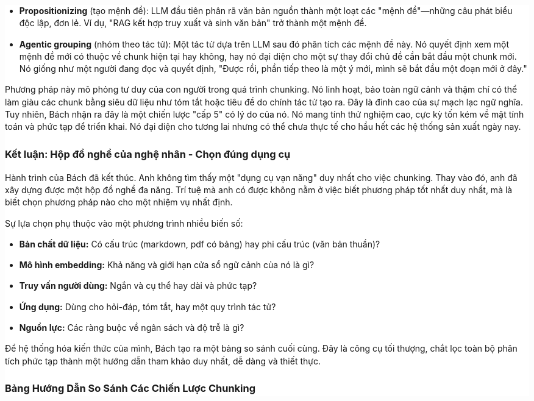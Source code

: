 * **Propositionizing** (tạo mệnh đề): LLM đầu tiên phân rã văn bản nguồn thành một loạt các "mệnh đề"—những câu phát biểu độc lập, đơn lẻ. Ví dụ, "RAG kết hợp truy xuất và sinh văn bản" trở thành một mệnh đề.
    
* **Agentic grouping** (nhóm theo tác tử): Một tác tử dựa trên LLM sau đó phân tích các mệnh đề này. Nó quyết định xem một mệnh đề mới có thuộc về chunk hiện tại hay không, hay nó đại diện cho một sự thay đổi chủ đề cần bắt đầu một chunk mới. Nó giống như một người đang đọc và quyết định, "Được rồi, phần tiếp theo là một ý mới, mình sẽ bắt đầu một đoạn mới ở đây."
    

Phương pháp này mô phỏng tư duy của con người trong quá trình chunking. Nó linh hoạt, bảo toàn ngữ cảnh và thậm chí có thể làm giàu các chunk bằng siêu dữ liệu như tóm tắt hoặc tiêu đề do chính tác tử tạo ra. Đây là đỉnh cao của sự mạch lạc ngữ nghĩa. Tuy nhiên, Bách nhận ra đây là một chiến lược "cấp 5" có lý do của nó. Nó mang tính thử nghiệm cao, cực kỳ tốn kém về mặt tính toán và phức tạp để triển khai. Nó đại diện cho tương lai nhưng có thể chưa thực tế cho hầu hết các hệ thống sản xuất ngày nay.

### **Kết luận: Hộp đồ nghề của nghệ nhân - Chọn đúng dụng cụ**

Hành trình của Bách đã kết thúc. Anh không tìm thấy một "dụng cụ vạn năng" duy nhất cho việc chunking. Thay vào đó, anh đã xây dựng được một hộp đồ nghề đa năng. Trí tuệ mà anh có được không nằm ở việc biết phương pháp tốt nhất duy nhất, mà là biết chọn phương pháp nào cho một nhiệm vụ nhất định.

Sự lựa chọn phụ thuộc vào một phương trình nhiều biến số:

* **Bản chất dữ liệu:** Có cấu trúc (markdown, pdf có bảng) hay phi cấu trúc (văn bản thuần)?
    
* **Mô hình embedding:** Khả năng và giới hạn cửa sổ ngữ cảnh của nó là gì?
    
* **Truy vấn người dùng:** Ngắn và cụ thể hay dài và phức tạp?
    
* **Ứng dụng:** Dùng cho hỏi-đáp, tóm tắt, hay một quy trình tác tử?
    
* **Nguồn lực:** Các ràng buộc về ngân sách và độ trễ là gì?
    

Để hệ thống hóa kiến thức của mình, Bách tạo ra một bảng so sánh cuối cùng. Đây là công cụ tối thượng, chắt lọc toàn bộ phân tích phức tạp thành một hướng dẫn tham khảo duy nhất, dễ dàng và thiết thực.

### **Bảng Hướng Dẫn So Sánh Các Chiến Lược Chunking**
